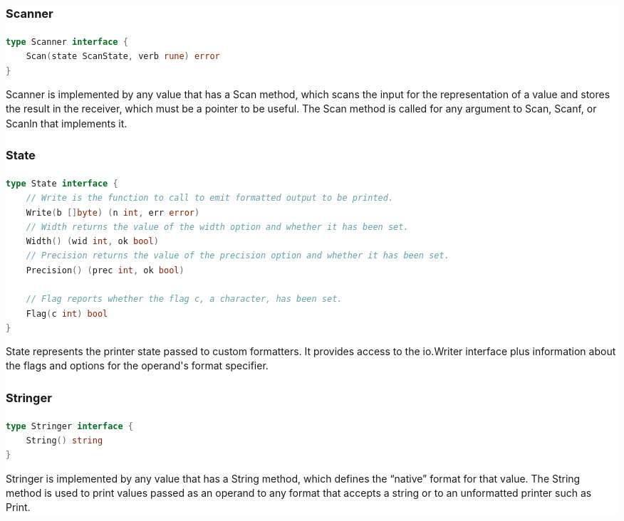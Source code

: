 
### Scanner

```go
type Scanner interface {
	Scan(state ScanState, verb rune) error
}
```

Scanner is implemented by any value that has a Scan method, which scans the
input for the representation of a value and stores the result in the
receiver, which must be a pointer to be useful. The Scan method is called
for any argument to Scan, Scanf, or Scanln that implements it.


### State

```go
type State interface {
	// Write is the function to call to emit formatted output to be printed.
	Write(b []byte) (n int, err error)
	// Width returns the value of the width option and whether it has been set.
	Width() (wid int, ok bool)
	// Precision returns the value of the precision option and whether it has been set.
	Precision() (prec int, ok bool)

	// Flag reports whether the flag c, a character, has been set.
	Flag(c int) bool
}
```

State represents the printer state passed to custom formatters. It provides
access to the io.Writer interface plus information about the flags and
options for the operand's format specifier.


### Stringer

```go
type Stringer interface {
	String() string
}
```

Stringer is implemented by any value that has a String method, which defines
the “native” format for that value. The String method is used to print
values passed as an operand to any format that accepts a string or to an
unformatted printer such as Print.



